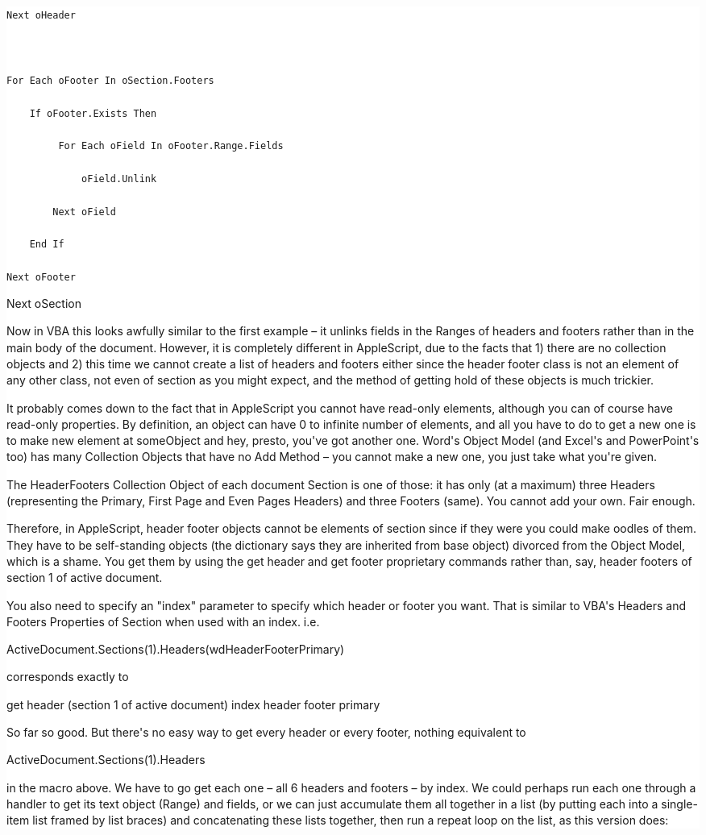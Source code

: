     Next oHeader

 

    For Each oFooter In oSection.Footers

        If oFooter.Exists Then

             For Each oField In oFooter.Range.Fields

                 oField.Unlink

            Next oField

        End If

    Next oFooter

 

Next oSection

 

Now in VBA this looks awfully similar to the first example – it unlinks fields in the Ranges of headers and footers rather than in the main body of the document. However, it is completely different in AppleScript, due to the facts that 1) there are no collection objects and 2) this time we cannot create a list of headers and footers either since the header footer class is not an element of any other class, not even of section as you might expect, and the method of getting hold of these objects is much trickier.

It probably comes down to the fact that in AppleScript you cannot have read-only elements, although you can of course have read-only properties. By definition, an object can have 0 to infinite number of elements, and all you have to do to get a new one is to make new element at someObject and hey, presto, you've got another one. Word's Object Model (and Excel's and PowerPoint's too) has many Collection Objects that have no Add Method – you cannot make a new one, you just take what you're given.

The HeaderFooters Collection Object of each document Section is one of those: it has only (at a maximum) three Headers (representing the Primary, First Page and Even Pages Headers) and three Footers (same). You cannot add your own. Fair enough.

Therefore, in AppleScript, header footer objects cannot be elements of section since if they were you could make oodles of them. They have to be self-standing objects (the dictionary says they are inherited from base object) divorced from the Object Model, which is a shame. You get them by using the get header and get footer proprietary commands rather than, say, header footers of section 1 of active document.

You also need to specify an "index" parameter to specify which header or footer you want. That is similar to VBA's Headers and Footers Properties of Section when used with an index. i.e.

   ActiveDocument.Sections(1).Headers(wdHeaderFooterPrimary)

corresponds exactly to

get header (section 1 of active document) index header footer primary

So far so good. But there's no easy way to get every header or every footer, nothing equivalent to

   ActiveDocument.Sections(1).Headers

in the macro above. We have to go get each one – all 6 headers and footers – by index. We could perhaps run each one through a handler to get its text object (Range) and fields, or we can just accumulate them all together in a list (by putting each into a single-item list framed by list braces) and concatenating these lists together, then run a repeat loop on the list, as this version does:
